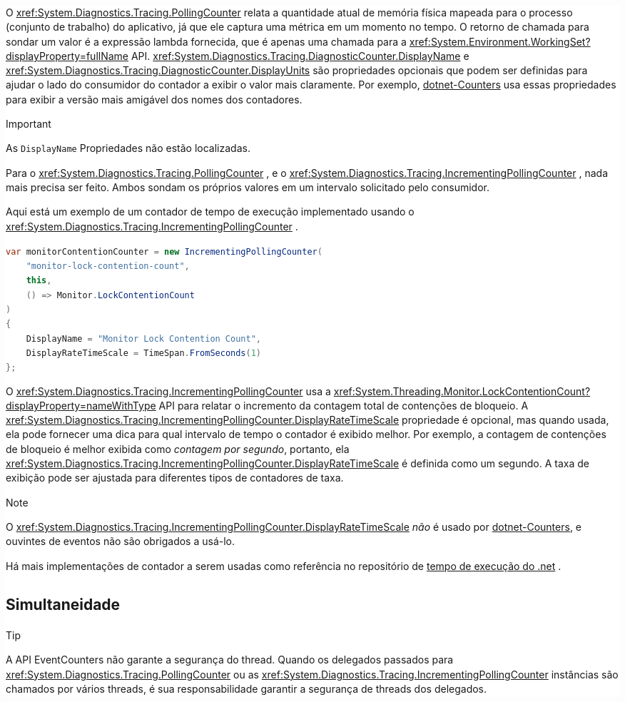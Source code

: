 O <xref:System.Diagnostics.Tracing.PollingCounter> relata a quantidade atual de memória física mapeada para o processo (conjunto de trabalho) do aplicativo, já que ele captura uma métrica em um momento no tempo. O retorno de chamada para sondar um valor é a expressão lambda fornecida, que é apenas uma chamada para a <xref:System.Environment.WorkingSet?displayProperty=fullName> API. <xref:System.Diagnostics.Tracing.DiagnosticCounter.DisplayName> e <xref:System.Diagnostics.Tracing.DiagnosticCounter.DisplayUnits> são propriedades opcionais que podem ser definidas para ajudar o lado do consumidor do contador a exibir o valor mais claramente. Por exemplo, [dotnet-Counters](dotnet-counters.md) usa essas propriedades para exibir a versão mais amigável dos nomes dos contadores.

> [!IMPORTANT]
> As `DisplayName` Propriedades não estão localizadas.

Para o <xref:System.Diagnostics.Tracing.PollingCounter> , e o <xref:System.Diagnostics.Tracing.IncrementingPollingCounter> , nada mais precisa ser feito. Ambos sondam os próprios valores em um intervalo solicitado pelo consumidor.

Aqui está um exemplo de um contador de tempo de execução implementado usando o <xref:System.Diagnostics.Tracing.IncrementingPollingCounter> .

```csharp
var monitorContentionCounter = new IncrementingPollingCounter(
    "monitor-lock-contention-count",
    this,
    () => Monitor.LockContentionCount
)
{
    DisplayName = "Monitor Lock Contention Count",
    DisplayRateTimeScale = TimeSpan.FromSeconds(1)
};
```

O <xref:System.Diagnostics.Tracing.IncrementingPollingCounter> usa a <xref:System.Threading.Monitor.LockContentionCount?displayProperty=nameWithType> API para relatar o incremento da contagem total de contenções de bloqueio. A <xref:System.Diagnostics.Tracing.IncrementingPollingCounter.DisplayRateTimeScale> propriedade é opcional, mas quando usada, ela pode fornecer uma dica para qual intervalo de tempo o contador é exibido melhor. Por exemplo, a contagem de contenções de bloqueio é melhor exibida como _contagem por segundo_, portanto, ela <xref:System.Diagnostics.Tracing.IncrementingPollingCounter.DisplayRateTimeScale> é definida como um segundo. A taxa de exibição pode ser ajustada para diferentes tipos de contadores de taxa.

> [!NOTE]
> O <xref:System.Diagnostics.Tracing.IncrementingPollingCounter.DisplayRateTimeScale> _não_ é usado por [dotnet-Counters](dotnet-counters.md), e ouvintes de eventos não são obrigados a usá-lo.

Há mais implementações de contador a serem usadas como referência no repositório de [tempo de execução do .net](https://github.com/dotnet/runtime/blob/master/src/libraries/System.Private.CoreLib/src/System/Diagnostics/Tracing/RuntimeEventSource.cs) .

## <a name="concurrency"></a>Simultaneidade

> [!TIP]
> A API EventCounters não garante a segurança do thread. Quando os delegados passados para <xref:System.Diagnostics.Tracing.PollingCounter> ou as <xref:System.Diagnostics.Tracing.IncrementingPollingCounter> instâncias são chamados por vários threads, é sua responsabilidade garantir a segurança de threads dos delegados.
